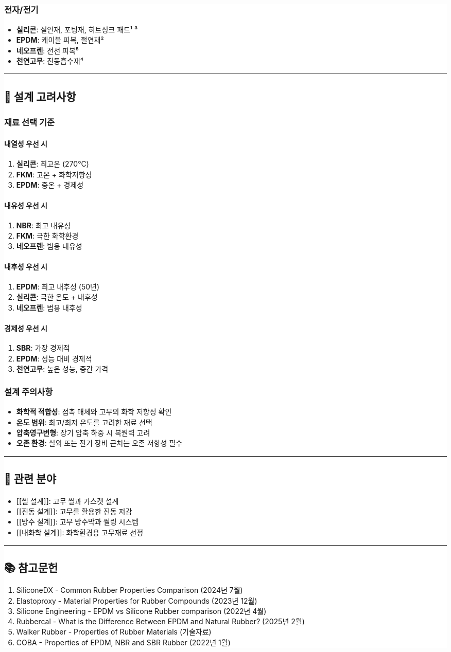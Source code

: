 ### 전자/전기
- **실리콘**: 절연재, 포팅재, 히트싱크 패드¹ ³
- **EPDM**: 케이블 피복, 절연재²
- **네오프렌**: 전선 피복⁵
- **천연고무**: 진동흡수재⁴

---

## 🎯 설계 고려사항

### 재료 선택 기준

#### 내열성 우선 시
1. **실리콘**: 최고온 (270°C)
2. **FKM**: 고온 + 화학저항성
3. **EPDM**: 중온 + 경제성

#### 내유성 우선 시  
1. **NBR**: 최고 내유성
2. **FKM**: 극한 화학환경
3. **네오프렌**: 범용 내유성

#### 내후성 우선 시
1. **EPDM**: 최고 내후성 (50년)
2. **실리콘**: 극한 온도 + 내후성
3. **네오프렌**: 범용 내후성

#### 경제성 우선 시
1. **SBR**: 가장 경제적
2. **EPDM**: 성능 대비 경제적
3. **천연고무**: 높은 성능, 중간 가격

### 설계 주의사항
- **화학적 적합성**: 접촉 매체와 고무의 화학 저항성 확인
- **온도 범위**: 최고/최저 온도를 고려한 재료 선택
- **압축영구변형**: 장기 압축 하중 시 복원력 고려
- **오존 환경**: 실외 또는 전기 장비 근처는 오존 저항성 필수

---

## 🔗 관련 분야
- [[씰 설계]]: 고무 씰과 가스켓 설계
- [[진동 설계]]: 고무를 활용한 진동 저감
- [[방수 설계]]: 고무 방수막과 씰링 시스템
- [[내화학 설계]]: 화학환경용 고무재료 선정

---

## 📚 참고문헌
1. SiliconeDX - Common Rubber Properties Comparison (2024년 7월)
2. Elastoproxy - Material Properties for Rubber Compounds (2023년 12월)
3. Silicone Engineering - EPDM vs Silicone Rubber comparison (2022년 4월)
4. Rubbercal - What is the Difference Between EPDM and Natural Rubber? (2025년 2월)
5. Walker Rubber - Properties of Rubber Materials (기술자료)
6. COBA - Properties of EPDM, NBR and SBR Rubber (2022년 1월)